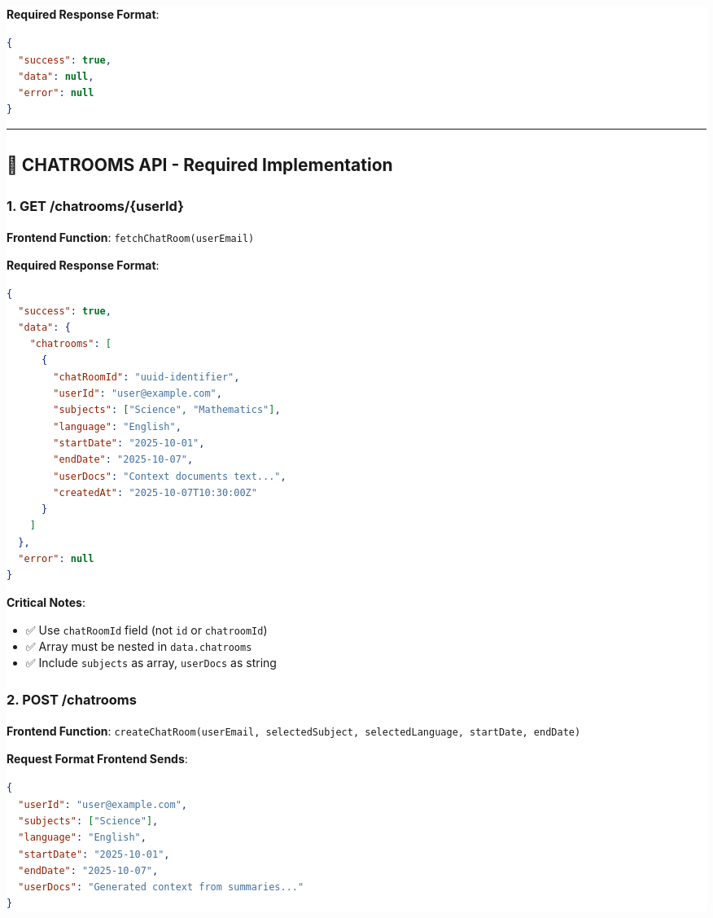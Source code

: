 **Required Response Format**:

```json
{
  "success": true,
  "data": null,
  "error": null
}
```

---

## 💬 **CHATROOMS API - Required Implementation**

### **1. GET /chatrooms/{userId}**

**Frontend Function**: `fetchChatRoom(userEmail)`

**Required Response Format**:

```json
{
  "success": true,
  "data": {
    "chatrooms": [
      {
        "chatRoomId": "uuid-identifier",
        "userId": "user@example.com",
        "subjects": ["Science", "Mathematics"],
        "language": "English",
        "startDate": "2025-10-01",
        "endDate": "2025-10-07",
        "userDocs": "Context documents text...",
        "createdAt": "2025-10-07T10:30:00Z"
      }
    ]
  },
  "error": null
}
```

**Critical Notes**:

- ✅ Use `chatRoomId` field (not `id` or `chatroomId`)
- ✅ Array must be nested in `data.chatrooms`
- ✅ Include `subjects` as array, `userDocs` as string

### **2. POST /chatrooms**

**Frontend Function**: `createChatRoom(userEmail, selectedSubject, selectedLanguage, startDate, endDate)`

**Request Format Frontend Sends**:

```json
{
  "userId": "user@example.com",
  "subjects": ["Science"],
  "language": "English",
  "startDate": "2025-10-01",
  "endDate": "2025-10-07",
  "userDocs": "Generated context from summaries..."
}
```
